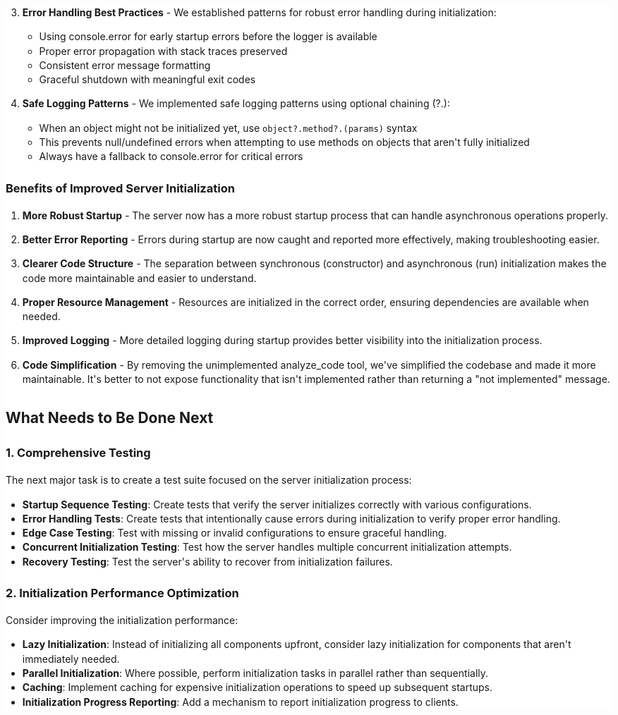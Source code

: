 3. **Error Handling Best Practices** - We established patterns for robust error handling during initialization:
   - Using console.error for early startup errors before the logger is available
   - Proper error propagation with stack traces preserved
   - Consistent error message formatting
   - Graceful shutdown with meaningful exit codes

4. **Safe Logging Patterns** - We implemented safe logging patterns using optional chaining (?.):
   - When an object might not be initialized yet, use `object?.method?.(params)` syntax
   - This prevents null/undefined errors when attempting to use methods on objects that aren't fully initialized
   - Always have a fallback to console.error for critical errors

### Benefits of Improved Server Initialization

1. **More Robust Startup** - The server now has a more robust startup process that can handle asynchronous operations properly.

2. **Better Error Reporting** - Errors during startup are now caught and reported more effectively, making troubleshooting easier.

3. **Clearer Code Structure** - The separation between synchronous (constructor) and asynchronous (run) initialization makes the code more maintainable and easier to understand.

4. **Proper Resource Management** - Resources are initialized in the correct order, ensuring dependencies are available when needed.

5. **Improved Logging** - More detailed logging during startup provides better visibility into the initialization process.

6. **Code Simplification** - By removing the unimplemented analyze_code tool, we've simplified the codebase and made it more maintainable. It's better to not expose functionality that isn't implemented rather than returning a "not implemented" message.

## What Needs to Be Done Next

### 1. Comprehensive Testing

The next major task is to create a test suite focused on the server initialization process:

- **Startup Sequence Testing**: Create tests that verify the server initializes correctly with various configurations.
- **Error Handling Tests**: Create tests that intentionally cause errors during initialization to verify proper error handling.
- **Edge Case Testing**: Test with missing or invalid configurations to ensure graceful handling.
- **Concurrent Initialization Testing**: Test how the server handles multiple concurrent initialization attempts.
- **Recovery Testing**: Test the server's ability to recover from initialization failures.

### 2. Initialization Performance Optimization

Consider improving the initialization performance:

- **Lazy Initialization**: Instead of initializing all components upfront, consider lazy initialization for components that aren't immediately needed.
- **Parallel Initialization**: Where possible, perform initialization tasks in parallel rather than sequentially.
- **Caching**: Implement caching for expensive initialization operations to speed up subsequent startups.
- **Initialization Progress Reporting**: Add a mechanism to report initialization progress to clients.
